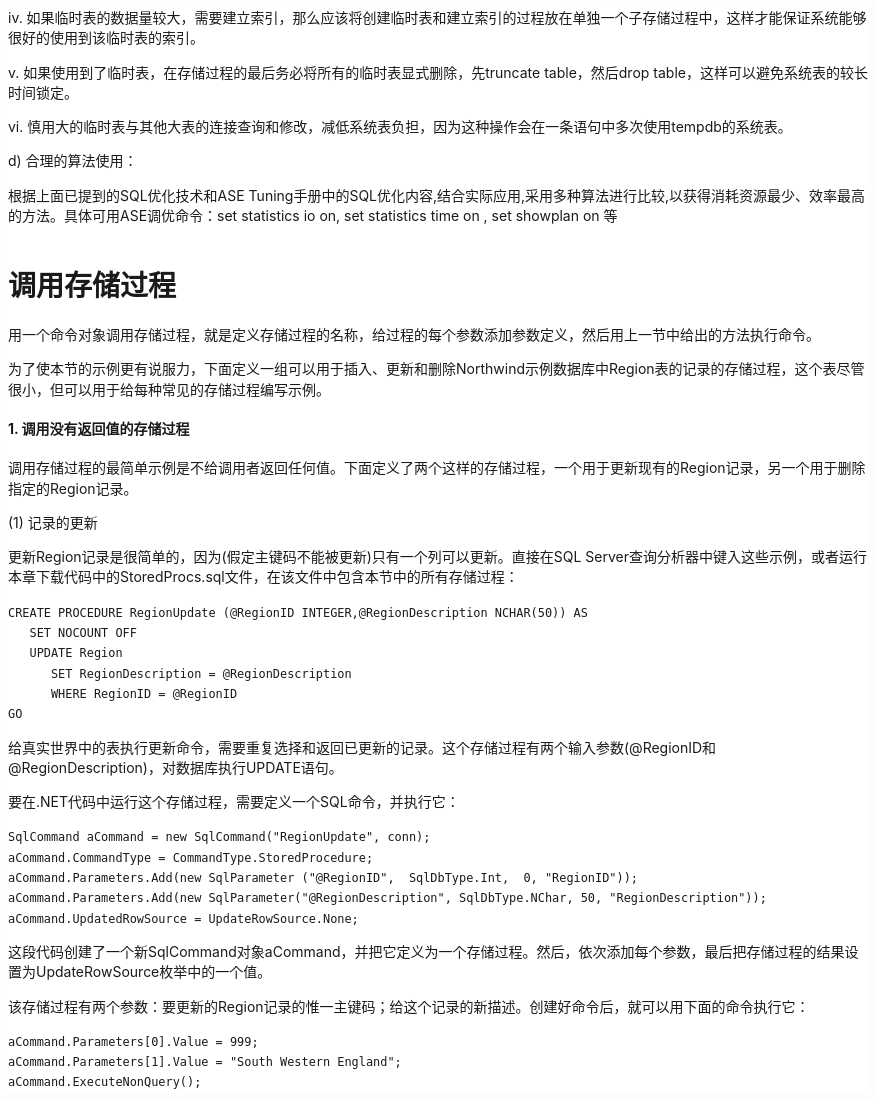 iv. 如果临时表的数据量较大，需要建立索引，那么应该将创建临时表和建立索引的过程放在单独一个子存储过程中，这样才能保证系统能够很好的使用到该临时表的索引。

v. 如果使用到了临时表，在存储过程的最后务必将所有的临时表显式删除，先truncate table，然后drop table，这样可以避免系统表的较长时间锁定。

vi. 慎用大的临时表与其他大表的连接查询和修改，减低系统表负担，因为这种操作会在一条语句中多次使用tempdb的系统表。

d) 合理的算法使用：

根据上面已提到的SQL优化技术和ASE Tuning手册中的SQL优化内容,结合实际应用,采用多种算法进行比较,以获得消耗资源最少、效率最高的方法。具体可用ASE调优命令：set statistics io on, set statistics time on , set showplan on 等  

# 调用存储过程 



用一个命令对象调用存储过程，就是定义存储过程的名称，给过程的每个参数添加参数定义，然后用上一节中给出的方法执行命令。

为了使本节的示例更有说服力，下面定义一组可以用于插入、更新和删除Northwind示例数据库中Region表的记录的存储过程，这个表尽管很小，但可以用于给每种常见的存储过程编写示例。

#### 1. 调用没有返回值的存储过程

调用存储过程的最简单示例是不给调用者返回任何值。下面定义了两个这样的存储过程，一个用于更新现有的Region记录，另一个用于删除指定的Region记录。

(1) 记录的更新

更新Region记录是很简单的，因为(假定主键码不能被更新)只有一个列可以更新。直接在SQL Server查询分析器中键入这些示例，或者运行本章下载代码中的StoredProcs.sql文件，在该文件中包含本节中的所有存储过程：

```mssql
CREATE PROCEDURE RegionUpdate (@RegionID INTEGER,@RegionDescription NCHAR(50)) AS
   SET NOCOUNT OFF
   UPDATE Region
      SET RegionDescription = @RegionDescription
      WHERE RegionID = @RegionID
GO
```

给真实世界中的表执行更新命令，需要重复选择和返回已更新的记录。这个存储过程有两个输入参数(@RegionID和@RegionDescription)，对数据库执行UPDATE语句。

要在.NET代码中运行这个存储过程，需要定义一个SQL命令，并执行它：

```
SqlCommand aCommand = new SqlCommand("RegionUpdate", conn); 
aCommand.CommandType = CommandType.StoredProcedure;
aCommand.Parameters.Add(new SqlParameter ("@RegionID",  SqlDbType.Int,  0, "RegionID"));
aCommand.Parameters.Add(new SqlParameter("@RegionDescription", SqlDbType.NChar, 50, "RegionDescription"));
aCommand.UpdatedRowSource = UpdateRowSource.None;
```

这段代码创建了一个新SqlCommand对象aCommand，并把它定义为一个存储过程。然后，依次添加每个参数，最后把存储过程的结果设置为UpdateRowSource枚举中的一个值。

该存储过程有两个参数：要更新的Region记录的惟一主键码；给这个记录的新描述。创建好命令后，就可以用下面的命令执行它：

```
aCommand.Parameters[0].Value = 999;
aCommand.Parameters[1].Value = "South Western England";
aCommand.ExecuteNonQuery();
```
